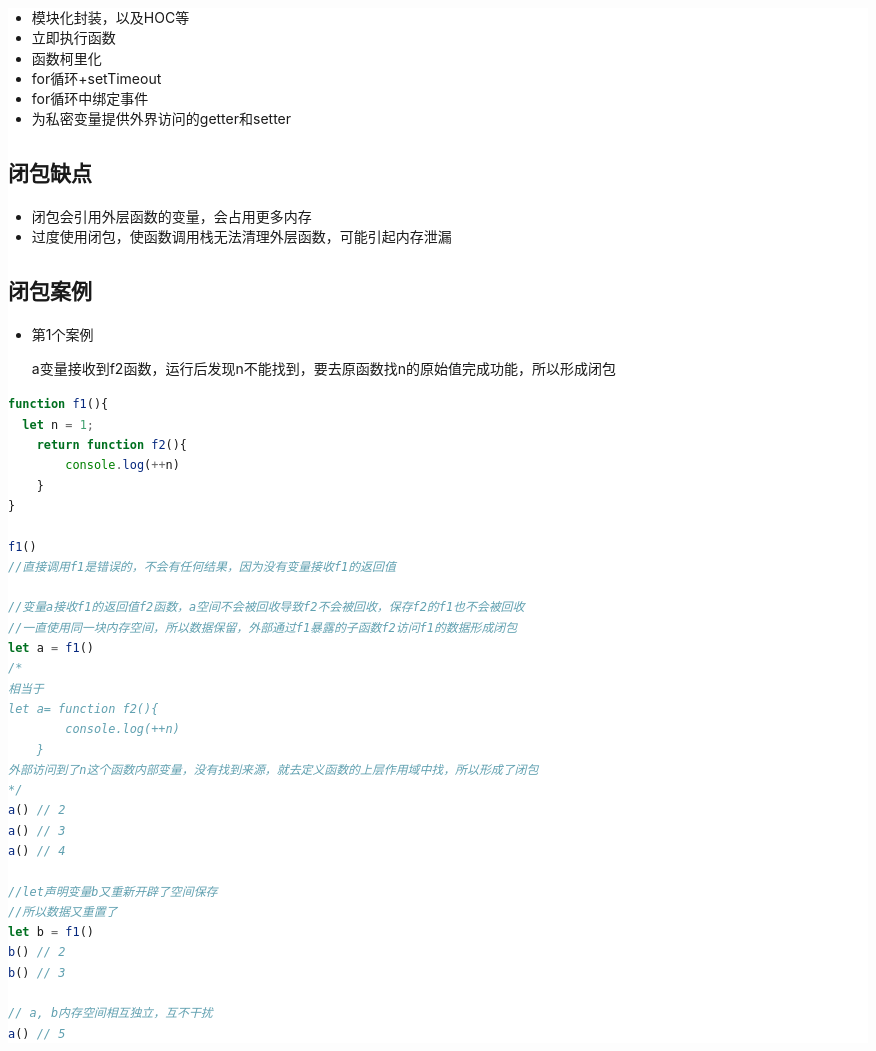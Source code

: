 - 模块化封装，以及HOC等
- 立即执行函数
- 函数柯里化
- for循环+setTimeout
- for循环中绑定事件
- 为私密变量提供外界访问的getter和setter





## 闭包缺点

- 闭包会引用外层函数的变量，会占用更多内存
- 过度使用闭包，使函数调用栈无法清理外层函数，可能引起内存泄漏



## 闭包案例

- 第1个案例

  a变量接收到f2函数，运行后发现n不能找到，要去原函数找n的原始值完成功能，所以形成闭包

```javascript
function f1(){
  let n = 1;
	return function f2(){
		console.log(++n)
	}
}

f1() 
//直接调用f1是错误的，不会有任何结果，因为没有变量接收f1的返回值

//变量a接收f1的返回值f2函数，a空间不会被回收导致f2不会被回收，保存f2的f1也不会被回收
//一直使用同一块内存空间，所以数据保留，外部通过f1暴露的子函数f2访问f1的数据形成闭包
let a = f1()
/*
相当于
let a= function f2(){
		console.log(++n)
	}
外部访问到了n这个函数内部变量，没有找到来源，就去定义函数的上层作用域中找，所以形成了闭包
*/
a() // 2
a() // 3
a() // 4

//let声明变量b又重新开辟了空间保存
//所以数据又重置了
let b = f1()
b() // 2
b() // 3

// a, b内存空间相互独立，互不干扰
a() // 5
```

